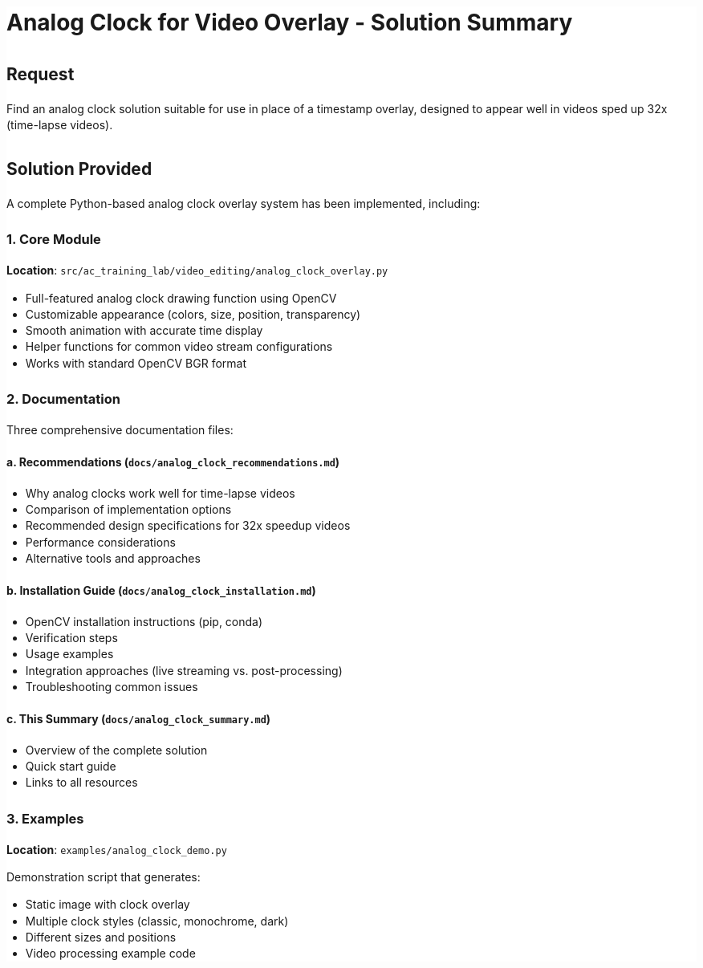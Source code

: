 # Analog Clock for Video Overlay - Solution Summary

## Request

Find an analog clock solution suitable for use in place of a timestamp overlay, designed to appear well in videos sped up 32x (time-lapse videos).

## Solution Provided

A complete Python-based analog clock overlay system has been implemented, including:

### 1. Core Module
**Location**: `src/ac_training_lab/video_editing/analog_clock_overlay.py`

- Full-featured analog clock drawing function using OpenCV
- Customizable appearance (colors, size, position, transparency)
- Smooth animation with accurate time display
- Helper functions for common video stream configurations
- Works with standard OpenCV BGR format

### 2. Documentation

Three comprehensive documentation files:

#### a. **Recommendations** (`docs/analog_clock_recommendations.md`)
- Why analog clocks work well for time-lapse videos
- Comparison of implementation options
- Recommended design specifications for 32x speedup videos
- Performance considerations
- Alternative tools and approaches

#### b. **Installation Guide** (`docs/analog_clock_installation.md`)
- OpenCV installation instructions (pip, conda)
- Verification steps
- Usage examples
- Integration approaches (live streaming vs. post-processing)
- Troubleshooting common issues

#### c. **This Summary** (`docs/analog_clock_summary.md`)
- Overview of the complete solution
- Quick start guide
- Links to all resources

### 3. Examples

**Location**: `examples/analog_clock_demo.py`

Demonstration script that generates:
- Static image with clock overlay
- Multiple clock styles (classic, monochrome, dark)
- Different sizes and positions
- Video processing example code
